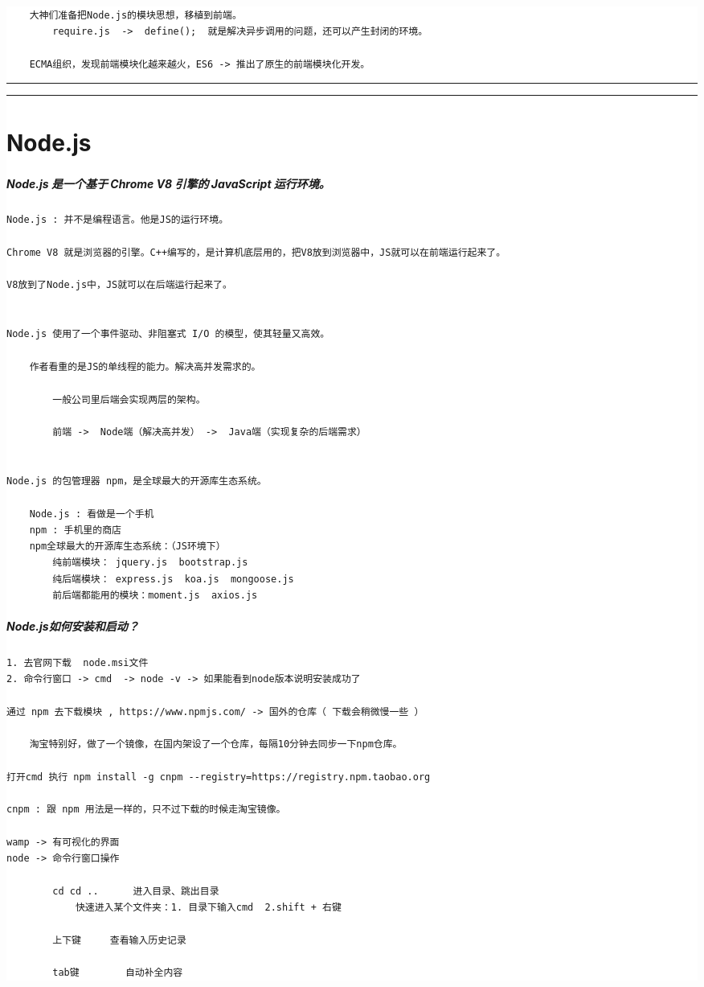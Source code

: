         
        大神们准备把Node.js的模块思想，移植到前端。
            require.js  ->  define();  就是解决异步调用的问题，还可以产生封闭的环境。

        ECMA组织，发现前端模块化越来越火，ES6 -> 推出了原生的前端模块化开发。
---
---
# Node.js

##### Node.js 是一个基于 Chrome V8 引擎的 JavaScript 运行环境。 
    
    Node.js : 并不是编程语言。他是JS的运行环境。

    Chrome V8 就是浏览器的引擎。C++编写的，是计算机底层用的，把V8放到浏览器中，JS就可以在前端运行起来了。

    V8放到了Node.js中，JS就可以在后端运行起来了。

    
    Node.js 使用了一个事件驱动、非阻塞式 I/O 的模型，使其轻量又高效。
    
        作者看重的是JS的单线程的能力。解决高并发需求的。

            一般公司里后端会实现两层的架构。

            前端 ->  Node端（解决高并发） ->  Java端（实现复杂的后端需求）
    
    
    Node.js 的包管理器 npm，是全球最大的开源库生态系统。

        Node.js : 看做是一个手机
        npm : 手机里的商店
        npm全球最大的开源库生态系统：（JS环境下）
            纯前端模块： jquery.js  bootstrap.js
            纯后端模块： express.js  koa.js  mongoose.js
            前后端都能用的模块：moment.js  axios.js

    

##### Node.js如何安装和启动？
    1. 去官网下载  node.msi文件
    2. 命令行窗口 -> cmd  -> node -v -> 如果能看到node版本说明安装成功了

    通过 npm 去下载模块 , https://www.npmjs.com/ -> 国外的仓库（ 下载会稍微慢一些 ）

        淘宝特别好，做了一个镜像，在国内架设了一个仓库，每隔10分钟去同步一下npm仓库。

    打开cmd 执行 npm install -g cnpm --registry=https://registry.npm.taobao.org

    cnpm : 跟 npm 用法是一样的，只不过下载的时候走淘宝镜像。

    wamp -> 有可视化的界面
    node -> 命令行窗口操作

            cd cd ..      进入目录、跳出目录
                快速进入某个文件夹：1. 目录下输入cmd  2.shift + 右键

            上下键     查看输入历史记录

            tab键        自动补全内容
            